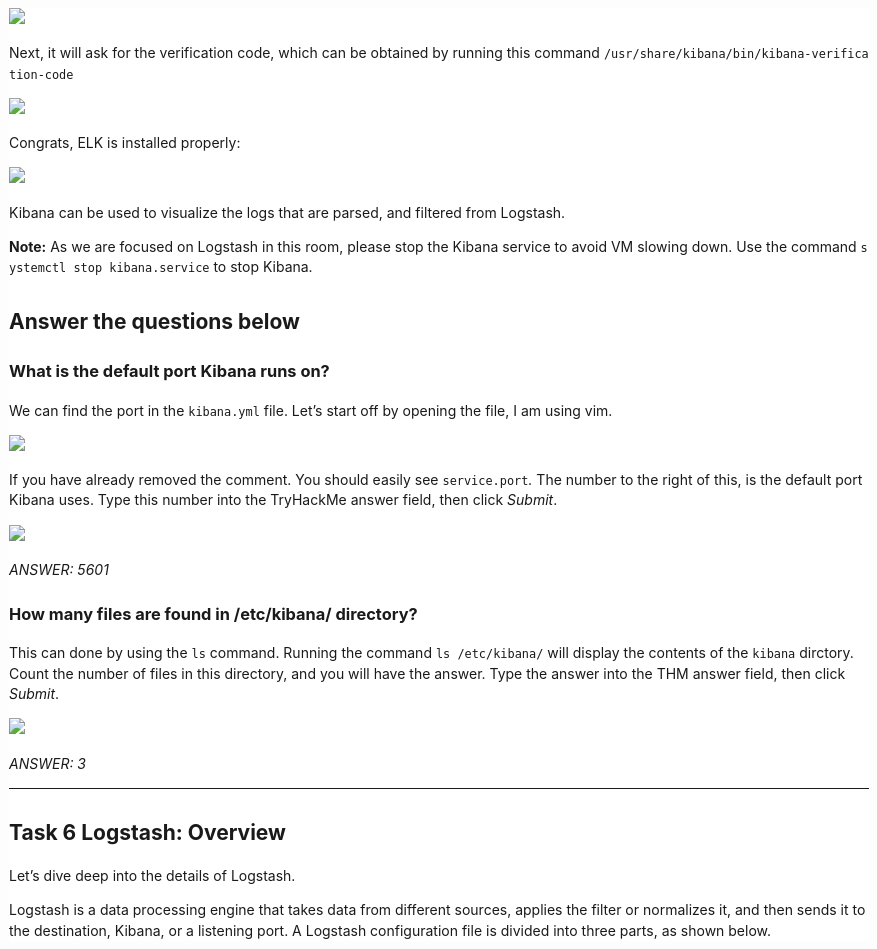   

![](https://cdn-images-1.medium.com/max/640/0*kEHqgi7CP6zHmndG.png)

Next, it will ask for the verification code, which can be obtained by running this command `/usr/share/kibana/bin/kibana-verification-code`

![](https://cdn-images-1.medium.com/max/640/0*9P1teRVdtAFb77sM.png)

Congrats, ELK is installed properly:

![](https://cdn-images-1.medium.com/max/640/0*pxOd_24wpEYTQIxM.png)

Kibana can be used to visualize the logs that are parsed, and filtered from Logstash.

**Note:** As we are focused on Logstash in this room, please stop the Kibana service to avoid VM slowing down. Use the command `systemctl stop kibana.service` to stop Kibana.

## Answer the questions below

### What is the default port Kibana runs on?

We can find the port in the `kibana.yml` file. Let’s start off by opening the file, I am using vim.

![](https://cdn-images-1.medium.com/max/640/1*ahYvHFYH0sXStKuUsqL5Kg.png)

If you have already removed the comment. You should easily see `service.port`_._ The number to the right of this, is the default port Kibana uses. Type this number into the TryHackMe answer field, then click _Submit_.

![](https://cdn-images-1.medium.com/max/640/1*ETQ_Mhidzwl89LNKY0M8Vw.png)

_ANSWER: 5601_

  

### How many files are found in /etc/kibana/ directory?

This can done by using the `ls` command. Running the command `ls /etc/kibana/` will display the contents of the `kibana` dirctory. Count the number of files in this directory, and you will have the answer. Type the answer into the THM answer field, then click _Submit_.

![](https://cdn-images-1.medium.com/max/640/1*fSlVyXlP8VYnE1PRCTNUqA.png)

_ANSWER: 3_

  

----------

## Task 6 Logstash: Overview

Let’s dive deep into the details of Logstash.

Logstash is a data processing engine that takes data from different sources, applies the filter or normalizes it, and then sends it to the destination, Kibana, or a listening port. A Logstash configuration file is divided into three parts, as shown below.

